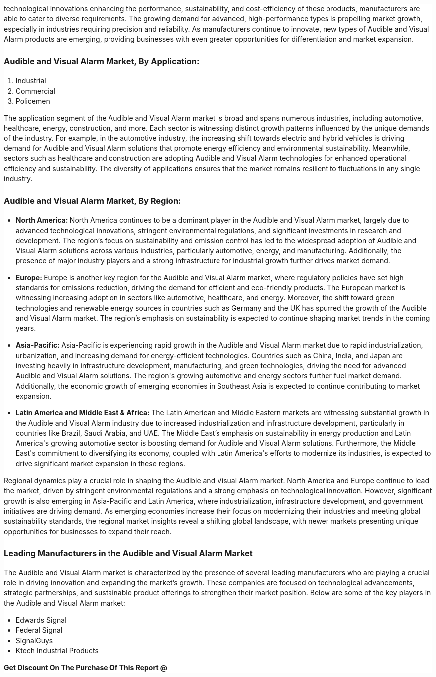technological innovations enhancing the performance, sustainability, and cost-efficiency of these products, manufacturers are able to cater to diverse requirements. The growing demand for advanced, high-performance types is propelling market growth, especially in industries requiring precision and reliability. As manufacturers continue to innovate, new types of Audible and Visual Alarm products are emerging, providing businesses with even greater opportunities for differentiation and market expansion.</p><h3>Audible and Visual Alarm Market,&nbsp;By Application:</h3><ol><li>Industrial<li> Commercial<li> Policemen</li></ol><p>The application segment of the Audible and Visual Alarm market is broad and spans numerous industries, including automotive, healthcare, energy, construction, and more. Each sector is witnessing distinct growth patterns influenced by the unique demands of the industry. For example, in the automotive industry, the increasing shift towards electric and hybrid vehicles is driving demand for Audible and Visual Alarm solutions that promote energy efficiency and environmental sustainability. Meanwhile, sectors such as healthcare and construction are adopting Audible and Visual Alarm technologies for enhanced operational efficiency and sustainability. The diversity of applications ensures that the market remains resilient to fluctuations in any single industry.</p><h3>Audible and Visual Alarm Market, By Region:</h3><ul><li><p><strong>North America:&nbsp;</strong>North America continues to be a dominant player in the Audible and Visual Alarm market, largely due to advanced technological innovations, stringent environmental regulations, and significant investments in research and development. The region&rsquo;s focus on sustainability and emission control has led to the widespread adoption of Audible and Visual Alarm solutions across various industries, particularly automotive, energy, and manufacturing. Additionally, the presence of major industry players and a strong infrastructure for industrial growth further drives market demand.</p></li><li><p><strong><strong>Europe:&nbsp;</strong></strong>Europe is another key region for the Audible and Visual Alarm market, where regulatory policies have set high standards for emissions reduction, driving the demand for efficient and eco-friendly products. The European market is witnessing increasing adoption in sectors like automotive, healthcare, and energy. Moreover, the shift toward green technologies and renewable energy sources in countries such as Germany and the UK has spurred the growth of the Audible and Visual Alarm market. The region&rsquo;s emphasis on sustainability is expected to continue shaping market trends in the coming years.</p></li><li><p><strong><strong>Asia-Pacific:&nbsp;</strong></strong>Asia-Pacific is experiencing rapid growth in the Audible and Visual Alarm market due to rapid industrialization, urbanization, and increasing demand for energy-efficient technologies. Countries such as China, India, and Japan are investing heavily in infrastructure development, manufacturing, and green technologies, driving the need for advanced Audible and Visual Alarm solutions. The region's growing automotive and energy sectors further fuel market demand. Additionally, the economic growth of emerging economies in Southeast Asia is expected to continue contributing to market expansion.</p></li><li><p><strong><strong>Latin America and Middle East &amp; Africa:&nbsp;</strong></strong>The Latin American and Middle Eastern markets are witnessing substantial growth in the Audible and Visual Alarm industry due to increased industrialization and infrastructure development, particularly in countries like Brazil, Saudi Arabia, and UAE. The Middle East&rsquo;s emphasis on sustainability in energy production and Latin America's growing automotive sector is boosting demand for Audible and Visual Alarm solutions. Furthermore, the Middle East's commitment to diversifying its economy, coupled with Latin America's efforts to modernize its industries, is expected to drive significant market expansion in these regions.</p></li></ul><p>Regional dynamics play a crucial role in shaping the Audible and Visual Alarm market. North America and Europe continue to lead the market, driven by stringent environmental regulations and a strong emphasis on technological innovation. However, significant growth is also emerging in Asia-Pacific and Latin America, where industrialization, infrastructure development, and government initiatives are driving demand. As emerging economies increase their focus on modernizing their industries and meeting global sustainability standards, the regional market insights reveal a shifting global landscape, with newer markets presenting unique opportunities for businesses to expand their reach.</p><h3><strong>Leading Manufacturers in the Audible and Visual Alarm Market</strong></h3><p>The Audible and Visual Alarm market is characterized by the presence of several leading manufacturers who are playing a crucial role in driving innovation and expanding the market&rsquo;s growth. These companies are focused on technological advancements, strategic partnerships, and sustainable product offerings to strengthen their market position. Below are some of the key players in the Audible and Visual Alarm market:</p></div><div class="article-main__content" data-test-id="publishing-text-block"><ul><li><span class="">Edwards Signal<li> Federal Signal<li> SignalGuys<li> Ktech Industrial Products</span></li></ul></div><div class="article-main__content" data-test-id="publishing-text-block"><p><span class="font-[700]"><strong>Get Discount On The Purchase Of This Report @</strong>